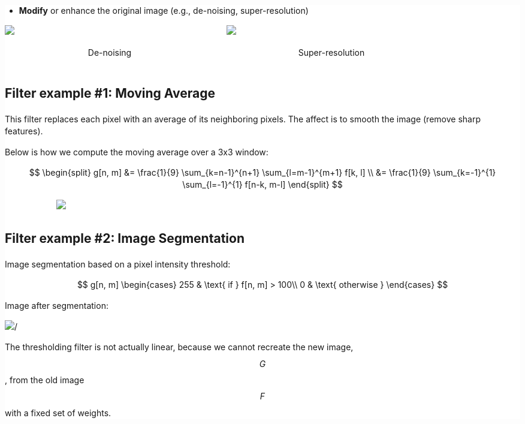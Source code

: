 
* **Modify** or enhance the original image (e.g., de-noising, super-resolution)

<div style="display:inline-block;">
	<div style="float:left">
		<img src="http://znah.net/images/TV_denoise/TV_denoise_fig_00.png" style="height:200px"/>
		<p style="width:350px;text-align:center;font-size:14px">De-noising</p>
	</div>
	<div style="float:left;margin-left:20px">
		<img src="http://electronicimaging.spiedigitallibrary.org/data/journals/electim/927109/jei_22_4_041120_f004.png" style="height:200px"/>
		<p style="width:350px;text-align:center;font-size:14px">Super-resolution</p>
	</div><br>
</div>

## Filter example #1: Moving Average

This filter replaces each pixel with an average of its neighboring pixels. The affect is to smooth the image (remove sharp features). 

Below is how we compute the moving average over a 3x3 window:

$$
\begin{split}
g[n, m] &= \frac{1}{9} \sum_{k=n-1}^{n+1} \sum_{l=m-1}^{m+1} f[k, l] \\ 
&= \frac{1}{9} \sum_{k=-1}^{1} \sum_{l=-1}^{1} f[n-k, m-l]
\end{split}
$$

<div style="width:100%">
  <div style="margin: 0 auto; width:80%">
    <img src="https://i.stack.imgur.com/PnWe2.png" style="width:1000px"/>
  </div>
</div>

## Filter example #2: Image Segmentation

Image segmentation based on a pixel intensity threshold:

$$
g[n, m] 
\begin{cases}
255 & \text{ if } f[n, m] > 100\\
0 & \text{ otherwise }
\end{cases}
$$

Image after segmentation:

<img src="http://vgl-ait.org/cvwiki/lib/exe/fetch.php?media=opencv:tutorial:simple.jpg" style="height:250px"/>/

The thresholding filter is not actually linear, because we cannot recreate the new image, $$G$$, from the old image $$F$$ with a fixed set of weights. 
